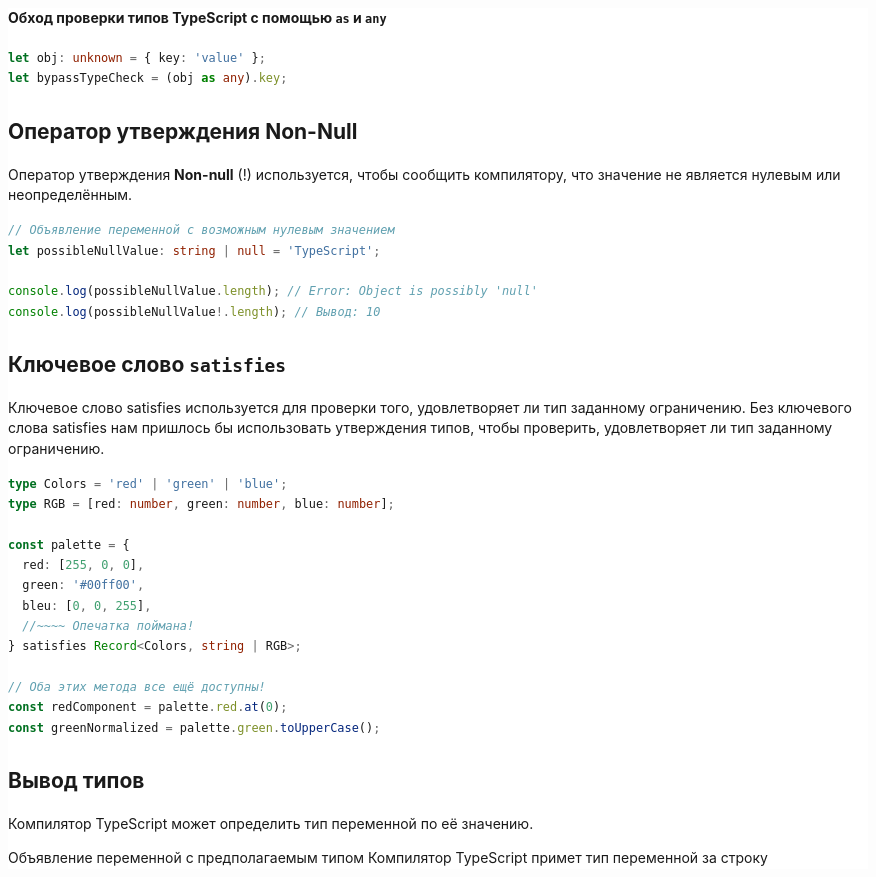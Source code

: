 

#### Обход проверки типов TypeScript с помощью `as` и `any`

```ts
let obj: unknown = { key: 'value' };
let bypassTypeCheck = (obj as any).key;
```



## Оператор утверждения Non-Null

Оператор утверждения **Non-null** (!) используется, чтобы сообщить компилятору, что значение не является нулевым или неопределённым.

```ts
// Объявление переменной с возможным нулевым значением
let possibleNullValue: string | null = 'TypeScript';

console.log(possibleNullValue.length); // Error: Object is possibly 'null'
console.log(possibleNullValue!.length); // Вывод: 10
```



## Ключевое слово `satisfies`

Ключевое слово satisfies используется для проверки того, удовлетворяет ли тип заданному ограничению.
Без ключевого слова satisfies нам пришлось бы использовать утверждения типов, чтобы проверить, удовлетворяет ли тип заданному ограничению.

```ts
type Colors = 'red' | 'green' | 'blue';
type RGB = [red: number, green: number, blue: number];

const palette = {
  red: [255, 0, 0],
  green: '#00ff00',
  bleu: [0, 0, 255],
  //~~~~ Опечатка поймана!
} satisfies Record<Colors, string | RGB>;

// Оба этих метода все ещё доступны!
const redComponent = palette.red.at(0);
const greenNormalized = palette.green.toUpperCase();
```



## Вывод типов

Компилятор TypeScript может определить тип переменной по её значению.

Объявление переменной с предполагаемым типом
Компилятор TypeScript примет тип переменной за строку
